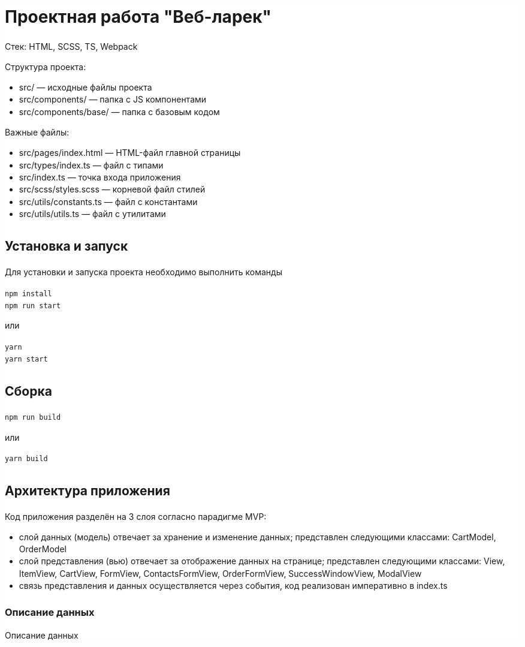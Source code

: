 # Проектная работа "Веб-ларек"

Стек: HTML, SCSS, TS, Webpack

Структура проекта:
- src/ — исходные файлы проекта
- src/components/ — папка с JS компонентами
- src/components/base/ — папка с базовым кодом

Важные файлы:
- src/pages/index.html — HTML-файл главной страницы
- src/types/index.ts — файл с типами
- src/index.ts — точка входа приложения
- src/scss/styles.scss — корневой файл стилей
- src/utils/constants.ts — файл с константами
- src/utils/utils.ts — файл с утилитами

## Установка и запуск
Для установки и запуска проекта необходимо выполнить команды

```
npm install
npm run start
```

или

```
yarn
yarn start
```
## Сборка

```
npm run build
```

или

```
yarn build
```

## Архитектура приложения
Код приложения разделён на 3 слоя согласно парадигме MVP:

- слой данных (модель) отвечает за хранение и изменение данных; представлен следующими классами: CartModel, OrderModel
- слой представления (вью) отвечает за отображение данных на странице; представлен следующими классами: View, ItemView, CartView, FormView, ContactsFormView, OrderFormView, SuccessWindowView, ModalView
- связь представления и данных осуществляется через события, код реализован императивно в index.ts

### Описание данных
Описание данных
